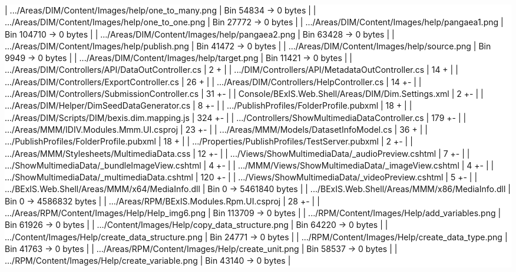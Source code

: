  | .../Areas/DIM/Content/Images/help/one_to_many.png  |  Bin 54834 -> 0 bytes |
 | .../Areas/DIM/Content/Images/help/one_to_one.png   |  Bin 27772 -> 0 bytes |
 | .../Areas/DIM/Content/Images/help/pangaea1.png     |  Bin 104710 -> 0 bytes |
 | .../Areas/DIM/Content/Images/help/pangaea2.png     |  Bin 63428 -> 0 bytes |
 | .../Areas/DIM/Content/Images/help/publish.png      |  Bin 41472 -> 0 bytes |
 | .../Areas/DIM/Content/Images/help/source.png       |  Bin 9949 -> 0 bytes |
 | .../Areas/DIM/Content/Images/help/target.png       |  Bin 11421 -> 0 bytes |
 | .../Areas/DIM/Controllers/API/DataOutController.cs |    2 + |
 | .../DIM/Controllers/API/MetadataOutController.cs   |   14 + |
 | .../Areas/DIM/Controllers/ExportController.cs      |   26 + |
 | .../Areas/DIM/Controllers/HelpController.cs        |   14 +- |
 | .../Areas/DIM/Controllers/SubmissionController.cs  |   31 +- |
| Console/BExIS.Web.Shell/Areas/DIM/Dim.Settings.xml |    2 +- |
 | .../Areas/DIM/Helper/DimSeedDataGenerator.cs       |    8 +- |
 | .../PublishProfiles/FolderProfile.pubxml           |   18 + |
 | .../Areas/DIM/Scripts/DIM/bexis.dim.mapping.js     |  324 +- |
 | .../Controllers/ShowMultimediaDataController.cs    |  179 +- |
 | .../Areas/MMM/IDIV.Modules.Mmm.UI.csproj           |   23 +- |
 | .../Areas/MMM/Models/DatasetInfoModel.cs           |   36 + |
 | .../PublishProfiles/FolderProfile.pubxml           |   18 + |
 | .../Properties/PublishProfiles/TestServer.pubxml   |    2 +- |
 | .../Areas/MMM/Stylesheets/MultimediaData.css       |   12 +- |
 | .../Views/ShowMultimediaData/_audioPreview.cshtml  |    7 +- |
 | .../ShowMultimediaData/_bundleImageView.cshtml     |    4 +- |
 | .../MMM/Views/ShowMultimediaData/_imageView.cshtml |    4 +- |
 | .../ShowMultimediaData/_multimediaData.cshtml      |  120 +- |
 | .../Views/ShowMultimediaData/_videoPreview.cshtml  |    5 +- |
 | .../BExIS.Web.Shell/Areas/MMM/x64/MediaInfo.dll    |  Bin 0 -> 5461840 bytes |
 | .../BExIS.Web.Shell/Areas/MMM/x86/MediaInfo.dll    |  Bin 0 -> 4586832 bytes |
 | .../Areas/RPM/BExIS.Modules.Rpm.UI.csproj          |   28 +- |
 | .../Areas/RPM/Content/Images/Help/Help_img6.png    |  Bin 113709 -> 0 bytes |
 | .../RPM/Content/Images/Help/add_variables.png      |  Bin 61926 -> 0 bytes |
 | .../Content/Images/Help/copy_data_structure.png    |  Bin 64220 -> 0 bytes |
 | .../Content/Images/Help/create_data_structure.png  |  Bin 24771 -> 0 bytes |
 | .../RPM/Content/Images/Help/create_data_type.png   |  Bin 41763 -> 0 bytes |
 | .../Areas/RPM/Content/Images/Help/create_unit.png  |  Bin 58537 -> 0 bytes |
 | .../RPM/Content/Images/Help/create_variable.png    |  Bin 43140 -> 0 bytes |